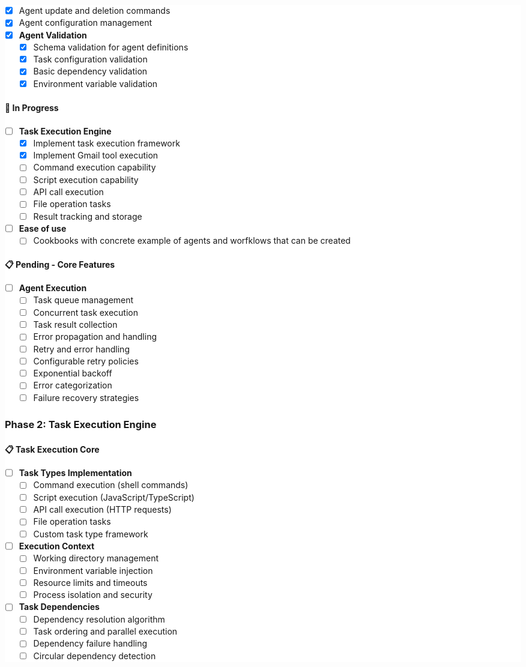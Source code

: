   - [x] Agent update and deletion commands
  - [x] Agent configuration management
- [x] **Agent Validation**
  - [x] Schema validation for agent definitions
  - [x] Task configuration validation
  - [x] Basic dependency validation
  - [x] Environment variable validation

#### 🔄 In Progress

- [ ] **Task Execution Engine**
  - [x] Implement task execution framework
  - [x] Implement Gmail tool execution
  - [ ] Command execution capability
  - [ ] Script execution capability
  - [ ] API call execution
  - [ ] File operation tasks
  - [ ] Result tracking and storage

- [ ] **Ease of use**
  - [ ] Cookbooks with concrete example of agents and worfklows that can be created

#### 📋 Pending - Core Features

- [ ] **Agent Execution**
  - [ ] Task queue management
  - [ ] Concurrent task execution
  - [ ] Task result collection
  - [ ] Error propagation and handling
  - [ ] Retry and error handling
  - [ ] Configurable retry policies
  - [ ] Exponential backoff
  - [ ] Error categorization
  - [ ] Failure recovery strategies

### Phase 2: Task Execution Engine

#### 📋 Task Execution Core

- [ ] **Task Types Implementation**
  - [ ] Command execution (shell commands)
  - [ ] Script execution (JavaScript/TypeScript)
  - [ ] API call execution (HTTP requests)
  - [ ] File operation tasks
  - [ ] Custom task type framework

- [ ] **Execution Context**
  - [ ] Working directory management
  - [ ] Environment variable injection
  - [ ] Resource limits and timeouts
  - [ ] Process isolation and security

- [ ] **Task Dependencies**
  - [ ] Dependency resolution algorithm
  - [ ] Task ordering and parallel execution
  - [ ] Dependency failure handling
  - [ ] Circular dependency detection
